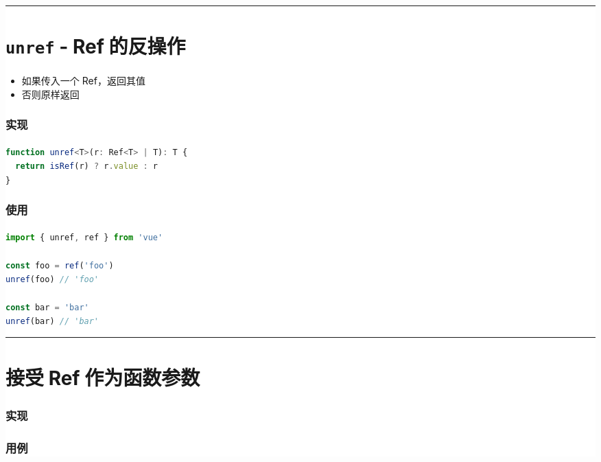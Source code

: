 </v-clicks>

</div>


---


# `unref` - Ref 的反操作 <MarkerCore />

- 如果传入一个 Ref，返回其值
- 否则原样返回

<div class="grid grid-cols-2 gap-x-4 mt-4">

<div v-click>

### 实现

```ts
function unref<T>(r: Ref<T> | T): T {
  return isRef(r) ? r.value : r
}
```

</div><div v-click>

### 使用

```ts {monaco}
import { unref, ref } from 'vue'

const foo = ref('foo')
unref(foo) // 'foo'

const bar = 'bar'
unref(bar) // 'bar'
```

</div></div>

---

# 接受 Ref 作为函数参数 <MarkerPattern />

<div class="grid grid-cols-[160px,1fr,220px] gap-x-4">

<div />

### 实现

### 用例

<v-clicks :every='3'>
